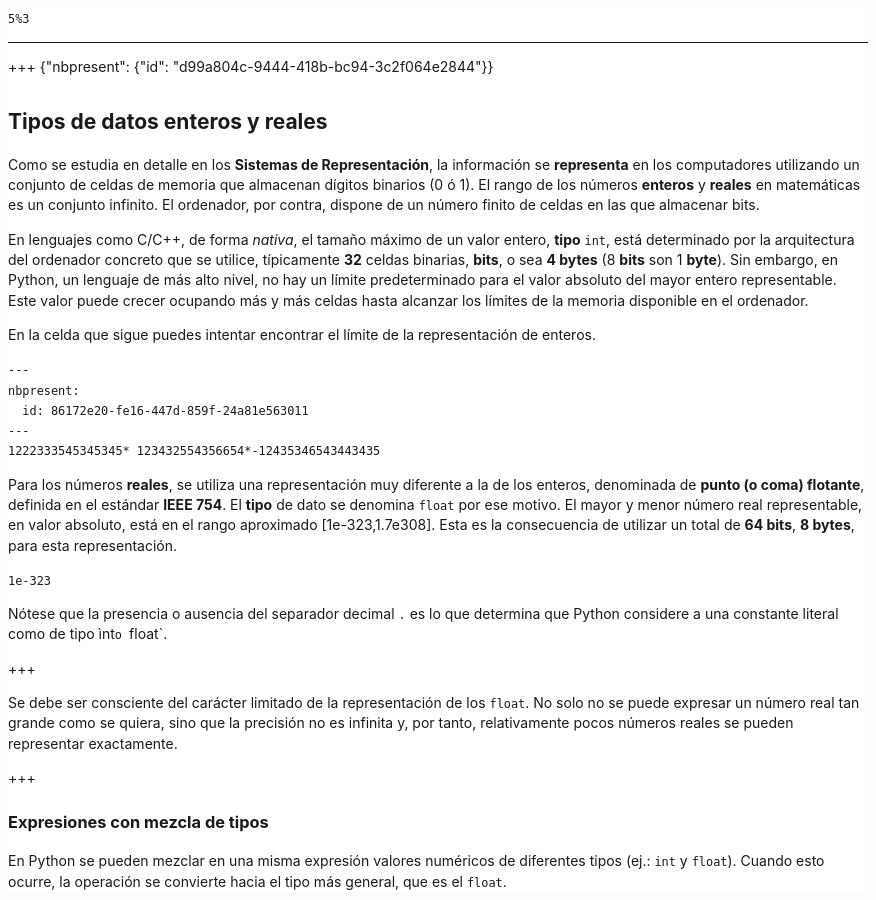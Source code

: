 ```{code-cell} ipython3
5%3
```

***
<a id='Tipos_de_datos_enteros_y_reales'></a>

+++ {"nbpresent": {"id": "d99a804c-9444-418b-bc94-3c2f064e2844"}}

## Tipos de datos enteros y reales
Como se estudia en detalle en los **Sistemas de Representación**, la información se **representa** en los computadores utilizando un conjunto de celdas de memoria que almacenan dígitos binarios (0 ó 1). El rango de los números **enteros** y **reales** en matemáticas es un conjunto infinito. El ordenador, por contra, dispone de un número finito de celdas en las que almacenar bits.

En lenguajes como C/C++, de forma *nativa*, el tamaño máximo de un valor entero, **tipo** `int`, está determinado por la arquitectura del ordenador concreto que se utilice, típicamente **32** celdas binarias, **bits**, o sea **4 bytes** (8 **bits** son 1 **byte**). Sin embargo, en Python, un lenguaje de más alto nivel, no hay un límite predeterminado para el valor absoluto del mayor entero representable. Este valor puede crecer ocupando más y más celdas hasta alcanzar los límites de la memoria disponible en el ordenador.

En la celda que sigue puedes intentar encontrar el límite de la representación de enteros. 

```{code-cell} ipython3
---
nbpresent:
  id: 86172e20-fe16-447d-859f-24a81e563011
---
1222333545345345* 123432554356654*-12435346543443435
```

Para los números **reales**, se utiliza una representación muy diferente a la de los enteros, denominada de **punto (o coma) flotante**, definida en el estándar **IEEE 754**. El **tipo** de dato se denomina `float` por ese motivo. El mayor y menor número real representable, en valor absoluto, está en el rango aproximado [1e-323,1.7e308]. Esta es la consecuencia de utilizar un total de **64 bits**, **8 bytes**, para esta representación.

```{code-cell} ipython3
1e-323
```

Nótese que la presencia o ausencia del separador decimal `.` es lo que determina que Python considere a una constante literal como de tipo ìnt`o `float`.

+++

Se debe ser consciente del carácter limitado de la representación de los `float`. No solo no se puede expresar un número real tan grande como se quiera, sino que la precisión no es infinita y, por tanto, relativamente pocos números reales se pueden representar exactamente. 

+++

### Expresiones con mezcla de tipos
En Python se pueden mezclar en una misma expresión valores numéricos de diferentes tipos (ej.: `int` y `float`). Cuando esto ocurre, la operación se convierte hacia el tipo más general, que es el `float`.
